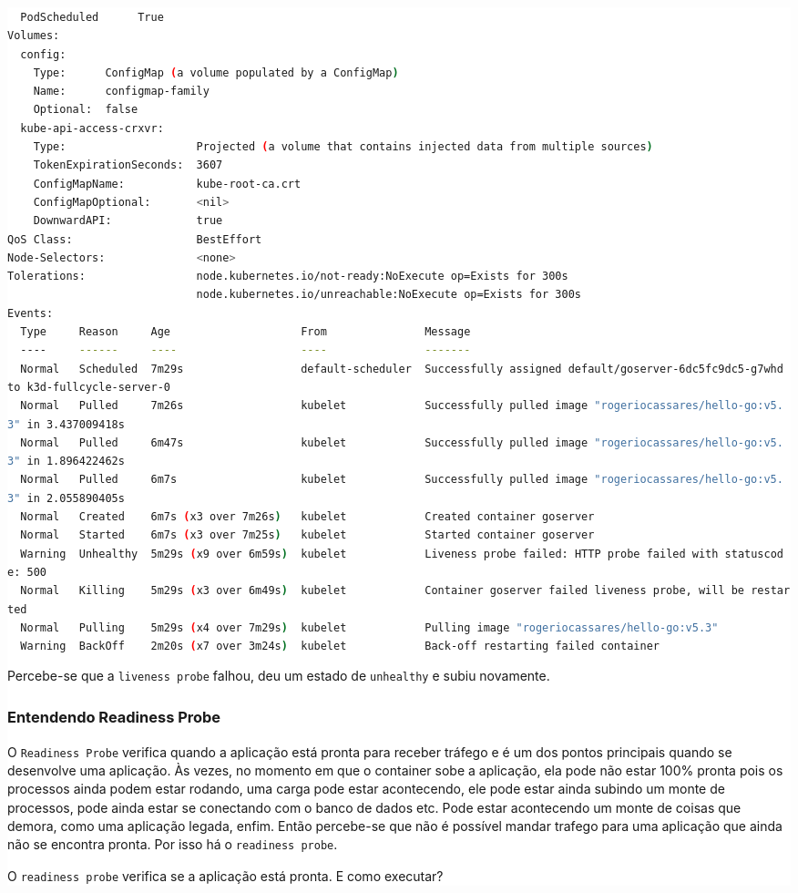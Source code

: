 ```bash
  PodScheduled      True 
Volumes:
  config:
    Type:      ConfigMap (a volume populated by a ConfigMap)
    Name:      configmap-family
    Optional:  false
  kube-api-access-crxvr:
    Type:                    Projected (a volume that contains injected data from multiple sources)
    TokenExpirationSeconds:  3607
    ConfigMapName:           kube-root-ca.crt
    ConfigMapOptional:       <nil>
    DownwardAPI:             true
QoS Class:                   BestEffort
Node-Selectors:              <none>
Tolerations:                 node.kubernetes.io/not-ready:NoExecute op=Exists for 300s
                             node.kubernetes.io/unreachable:NoExecute op=Exists for 300s
Events:
  Type     Reason     Age                    From               Message
  ----     ------     ----                   ----               -------
  Normal   Scheduled  7m29s                  default-scheduler  Successfully assigned default/goserver-6dc5fc9dc5-g7whd to k3d-fullcycle-server-0
  Normal   Pulled     7m26s                  kubelet            Successfully pulled image "rogeriocassares/hello-go:v5.3" in 3.437009418s
  Normal   Pulled     6m47s                  kubelet            Successfully pulled image "rogeriocassares/hello-go:v5.3" in 1.896422462s
  Normal   Pulled     6m7s                   kubelet            Successfully pulled image "rogeriocassares/hello-go:v5.3" in 2.055890405s
  Normal   Created    6m7s (x3 over 7m26s)   kubelet            Created container goserver
  Normal   Started    6m7s (x3 over 7m25s)   kubelet            Started container goserver
  Warning  Unhealthy  5m29s (x9 over 6m59s)  kubelet            Liveness probe failed: HTTP probe failed with statuscode: 500
  Normal   Killing    5m29s (x3 over 6m49s)  kubelet            Container goserver failed liveness probe, will be restarted
  Normal   Pulling    5m29s (x4 over 7m29s)  kubelet            Pulling image "rogeriocassares/hello-go:v5.3"
  Warning  BackOff    2m20s (x7 over 3m24s)  kubelet            Back-off restarting failed container
```

Percebe-se que a `liveness probe` falhou, deu um estado de `unhealthy` e subiu novamente.

### Entendendo Readiness Probe

O `Readiness Probe` verifica quando a aplicação está pronta para receber tráfego e é um dos pontos principais quando se desenvolve uma aplicação. Às vezes, no momento em que o container sobe a aplicação, ela pode não estar 100% pronta pois os processos ainda podem estar rodando, uma carga pode estar acontecendo, ele pode estar ainda subindo um monte de processos, pode ainda estar se conectando com o banco de dados etc. Pode estar acontecendo um monte de coisas que demora, como uma aplicação legada, enfim. Então percebe-se que não é possível mandar trafego para uma aplicação que ainda não se encontra pronta. Por isso há o `readiness probe`.

O `readiness probe` verifica se a aplicação está pronta. E como executar?


